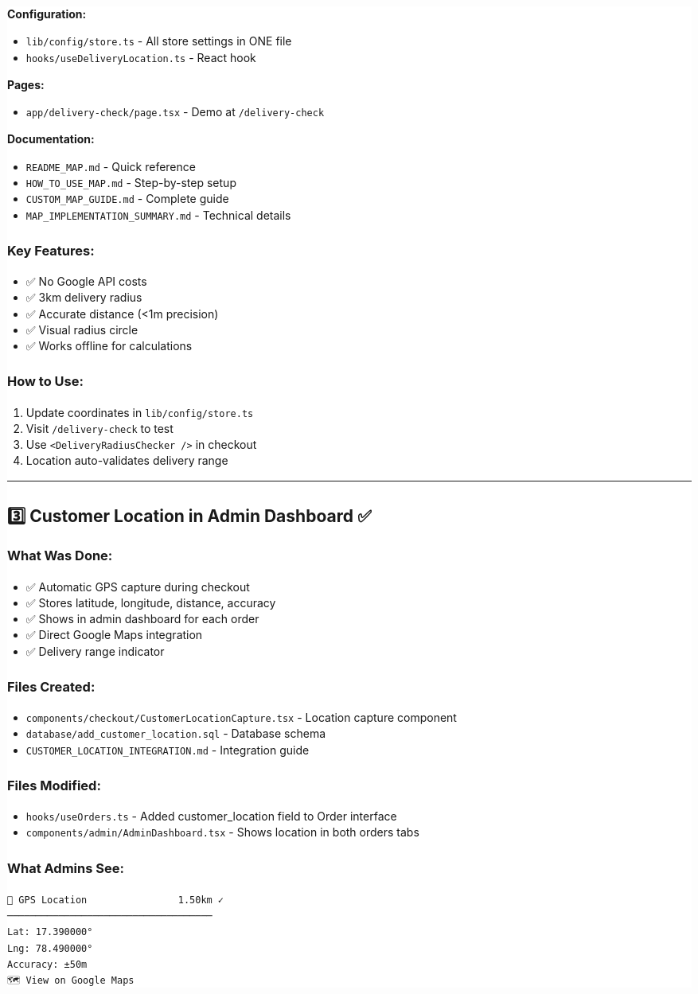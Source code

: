 **Configuration:**
- `lib/config/store.ts` - All store settings in ONE file
- `hooks/useDeliveryLocation.ts` - React hook

**Pages:**
- `app/delivery-check/page.tsx` - Demo at `/delivery-check`

**Documentation:**
- `README_MAP.md` - Quick reference
- `HOW_TO_USE_MAP.md` - Step-by-step setup
- `CUSTOM_MAP_GUIDE.md` - Complete guide
- `MAP_IMPLEMENTATION_SUMMARY.md` - Technical details

### **Key Features:**
- ✅ No Google API costs
- ✅ 3km delivery radius
- ✅ Accurate distance (<1m precision)
- ✅ Visual radius circle
- ✅ Works offline for calculations

### **How to Use:**
1. Update coordinates in `lib/config/store.ts`
2. Visit `/delivery-check` to test
3. Use `<DeliveryRadiusChecker />` in checkout
4. Location auto-validates delivery range

---

## 3️⃣ **Customer Location in Admin Dashboard** ✅

### **What Was Done:**
- ✅ Automatic GPS capture during checkout
- ✅ Stores latitude, longitude, distance, accuracy
- ✅ Shows in admin dashboard for each order
- ✅ Direct Google Maps integration
- ✅ Delivery range indicator

### **Files Created:**
- `components/checkout/CustomerLocationCapture.tsx` - Location capture component
- `database/add_customer_location.sql` - Database schema
- `CUSTOMER_LOCATION_INTEGRATION.md` - Integration guide

### **Files Modified:**
- `hooks/useOrders.ts` - Added customer_location field to Order interface
- `components/admin/AdminDashboard.tsx` - Shows location in both orders tabs

### **What Admins See:**
```
📍 GPS Location                1.50km ✓
────────────────────────────────────
Lat: 17.390000°
Lng: 78.490000°
Accuracy: ±50m
🗺️ View on Google Maps
```
